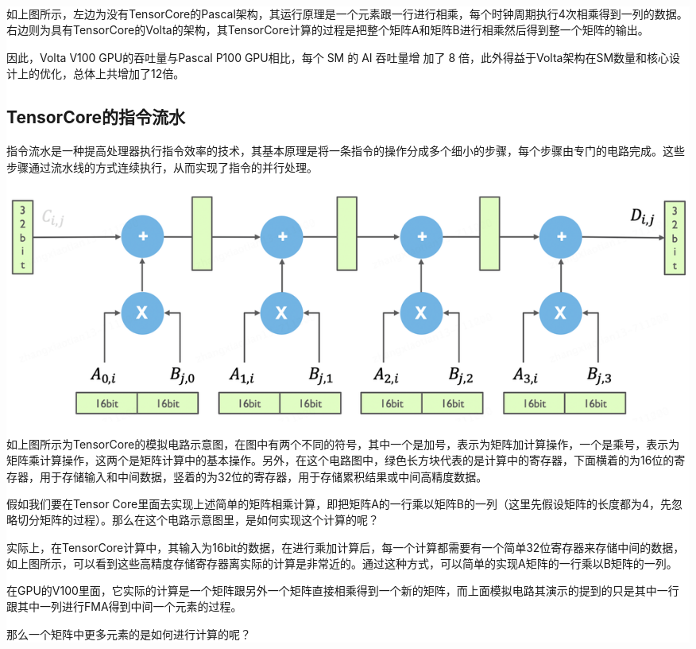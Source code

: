 如上图所示，左边为没有TensorCore的Pascal架构，其运行原理是一个元素跟一行进行相乘，每个时钟周期执行4次相乘得到一列的数据。右边则为具有TensorCore的Volta的架构，其TensorCore计算的过程是把整个矩阵A和矩阵B进行相乘然后得到整一个矩阵的输出。

因此，Volta V100 GPU的吞吐量与Pascal P100 GPU相比，每个 SM 的 AI 吞吐量增 加了 8 倍，此外得益于Volta架构在SM数量和核心设计上的优化，总体上共增加了12倍。

## TensorCore的指令流水

指令流水是一种提高处理器执行指令效率的技术，其基本原理是将一条指令的操作分成多个细小的步骤，每个步骤由专门的电路完成。这些步骤通过流水线的方式连续执行，从而实现了指令的并行处理。

![TensorCore模拟电路](images/03.deep_tc_03.png)

如上图所示为TensorCore的模拟电路示意图，在图中有两个不同的符号，其中一个是加号，表示为矩阵加计算操作，一个是乘号，表示为矩阵乘计算操作，这两个是矩阵计算中的基本操作。另外，在这个电路图中，绿色长方块代表的是计算中的寄存器，下面横着的为16位的寄存器，用于存储输入和中间数据，竖着的为32位的寄存器，用于存储累积结果或中间高精度数据。

假如我们要在Tensor Core里面去实现上述简单的矩阵相乘计算，即把矩阵A的一行乘以矩阵B的一列（这里先假设矩阵的长度都为4，先忽略切分矩阵的过程）。那么在这个电路示意图里，是如何实现这个计算的呢？

实际上，在TensorCore计算中，其输入为16bit的数据，在进行乘加计算后，每一个计算都需要有一个简单32位寄存器来存储中间的数据，如上图所示，可以看到这些高精度存储寄存器离实际的计算是非常近的。通过这种方式，可以简单的实现A矩阵的一行乘以B矩阵的一列。

在GPU的V100里面，它实际的计算是一个矩阵跟另外一个矩阵直接相乘得到一个新的矩阵，而上面模拟电路其演示的提到的只是其中一行跟其中一列进行FMA得到中间一个元素的过程。

那么一个矩阵中更多元素的是如何进行计算的呢？
